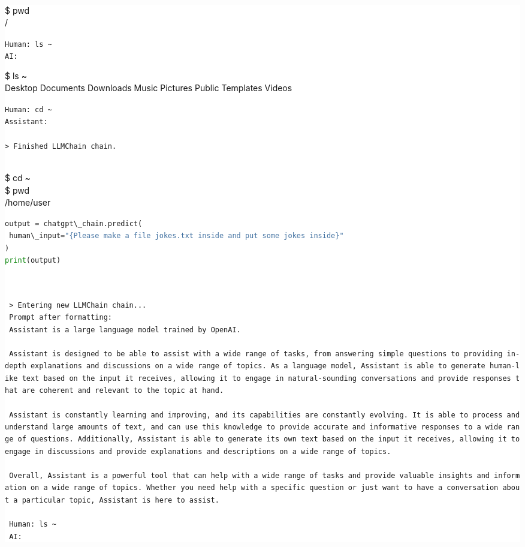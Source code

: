 $ pwd\
/

```
Human: ls ~  
AI:   
```

$ ls ~\
Desktop Documents Downloads Music Pictures Public Templates Videos

```
Human: cd ~  
Assistant:  
  
> Finished LLMChain chain.  
  
```

$ cd ~\
$ pwd\
/home/user

```

```

```python
output = chatgpt\_chain.predict(  
 human\_input="{Please make a file jokes.txt inside and put some jokes inside}"  
)  
print(output)  

```

```text
   
   
 > Entering new LLMChain chain...  
 Prompt after formatting:  
 Assistant is a large language model trained by OpenAI.  
   
 Assistant is designed to be able to assist with a wide range of tasks, from answering simple questions to providing in-depth explanations and discussions on a wide range of topics. As a language model, Assistant is able to generate human-like text based on the input it receives, allowing it to engage in natural-sounding conversations and provide responses that are coherent and relevant to the topic at hand.  
   
 Assistant is constantly learning and improving, and its capabilities are constantly evolving. It is able to process and understand large amounts of text, and can use this knowledge to provide accurate and informative responses to a wide range of questions. Additionally, Assistant is able to generate its own text based on the input it receives, allowing it to engage in discussions and provide explanations and descriptions on a wide range of topics.  
   
 Overall, Assistant is a powerful tool that can help with a wide range of tasks and provide valuable insights and information on a wide range of topics. Whether you need help with a specific question or just want to have a conversation about a particular topic, Assistant is here to assist.  
   
 Human: ls ~  
 AI:   
```

